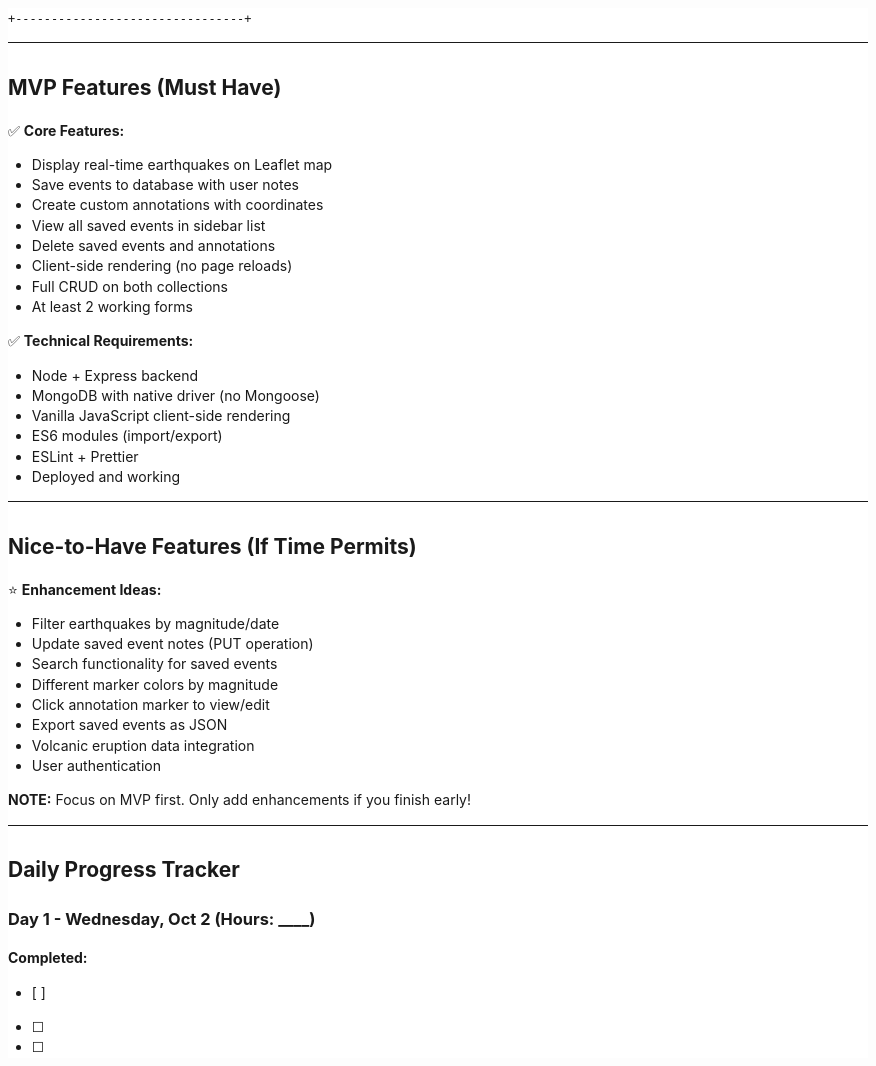 ```
+--------------------------------+
```

---

## MVP Features (Must Have)

✅ **Core Features:**
- Display real-time earthquakes on Leaflet map
- Save events to database with user notes
- Create custom annotations with coordinates
- View all saved events in sidebar list
- Delete saved events and annotations
- Client-side rendering (no page reloads)
- Full CRUD on both collections
- At least 2 working forms

✅ **Technical Requirements:**
- Node + Express backend
- MongoDB with native driver (no Mongoose)
- Vanilla JavaScript client-side rendering
- ES6 modules (import/export)
- ESLint + Prettier
- Deployed and working

---

## Nice-to-Have Features (If Time Permits)

⭐ **Enhancement Ideas:**
- Filter earthquakes by magnitude/date
- Update saved event notes (PUT operation)
- Search functionality for saved events
- Different marker colors by magnitude
- Click annotation marker to view/edit
- Export saved events as JSON
- Volcanic eruption data integration
- User authentication

**NOTE:** Focus on MVP first. Only add enhancements if you finish early!

---

## Daily Progress Tracker

### Day 1 - Wednesday, Oct 2 (Hours: ____)
**Completed:**
- [ ] 
- [ ] 
- [ ] 
